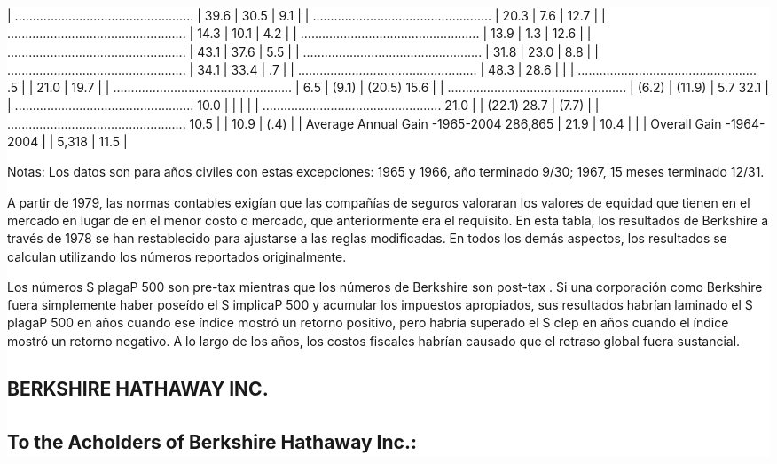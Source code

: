 | .................................................. | 39.6 | 30.5 | 9.1 |
| .................................................. | 20.3 | 7.6 | 12.7 |
| .................................................. | 14.3 | 10.1 | 4.2 |
| .................................................. | 13.9 | 1.3 | 12.6 |
| .................................................. | 43.1 | 37.6 | 5.5 |
| .................................................. | 31.8 | 23.0 | 8.8 |
| .................................................. | 34.1 | 33.4 | .7 |
| .................................................. | 48.3 | 28.6 |  |
| .................................................. .5 |  | 21.0 | 19.7 |
| .................................................. | 6.5 | (9.1) | (20.5) 15.6 |
| .................................................. | (6.2) | (11.9) | 5.7 32.1 |
| .................................................. 10.0 |  |  |  |
| .................................................. 21.0 |  | (22.1) 28.7 | (7.7) |
| .................................................. 10.5 |  | 10.9 | (.4) |
| Average Annual Gain -1965-2004 286,865 | 21.9 | 10.4 |  |
| Overall Gain -1964-2004 |  | 5,318 | 11.5 |



Notas: Los datos son para años civiles con estas excepciones: 1965 y 1966, año terminado 9/30; 1967, 15 meses terminado 12/31.



A partir de 1979, las normas contables exigían que las compañías de seguros valoraran los valores de equidad que tienen en el mercado en lugar de en el menor costo o mercado, que anteriormente era el requisito. En esta tabla, los resultados de Berkshire a través de 1978 se han restablecido para ajustarse a las reglas modificadas. En todos los demás aspectos, los resultados se calculan utilizando los números reportados originalmente.


Los números S plagaP 500 son pre-tax mientras que los números de Berkshire son post-tax . Si una corporación como Berkshire fuera simplemente haber poseído el S implicaP 500 y acumular los impuestos apropiados, sus resultados habrían laminado el S plagaP 500 en años cuando ese índice mostró un retorno positivo, pero habría superado el S clep en años cuando el índice mostró un retorno negativo. A lo largo de los años, los costos fiscales habrían causado que el retraso global fuera sustancial.


## BERKSHIRE HATHAWAY INC.


## To the Acholders of Berkshire Hathaway Inc.:

